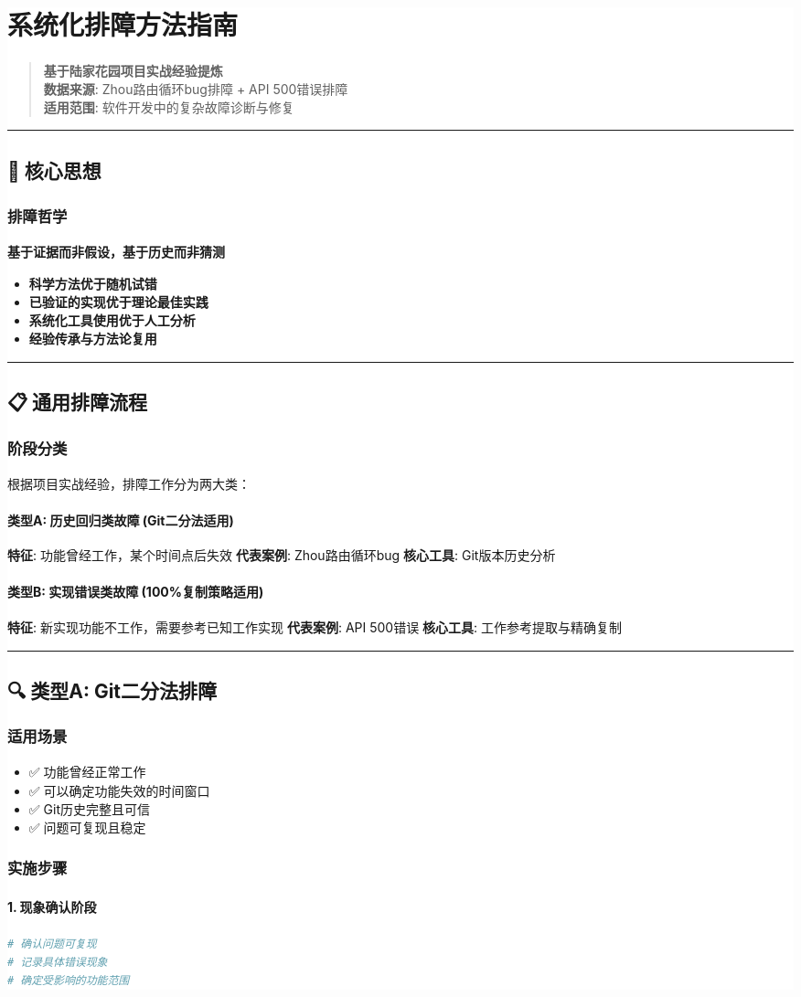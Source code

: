 # 系统化排障方法指南

> **基于陆家花园项目实战经验提炼**  
> **数据来源**: Zhou路由循环bug排障 + API 500错误排障  
> **适用范围**: 软件开发中的复杂故障诊断与修复  

---

## 🎯 核心思想

### 排障哲学
**基于证据而非假设，基于历史而非猜测**

- **科学方法优于随机试错**
- **已验证的实现优于理论最佳实践**  
- **系统化工具使用优于人工分析**
- **经验传承与方法论复用**

---

## 📋 通用排障流程

### 阶段分类
根据项目实战经验，排障工作分为两大类：

#### 类型A: 历史回归类故障 (Git二分法适用)
**特征**: 功能曾经工作，某个时间点后失效
**代表案例**: Zhou路由循环bug
**核心工具**: Git版本历史分析

#### 类型B: 实现错误类故障 (100%复制策略适用)
**特征**: 新实现功能不工作，需要参考已知工作实现
**代表案例**: API 500错误
**核心工具**: 工作参考提取与精确复制

---

## 🔍 类型A: Git二分法排障

### 适用场景
- ✅ 功能曾经正常工作
- ✅ 可以确定功能失效的时间窗口  
- ✅ Git历史完整且可信
- ✅ 问题可复现且稳定

### 实施步骤

#### 1. 现象确认阶段
```bash
# 确认问题可复现
# 记录具体错误现象
# 确定受影响的功能范围
```
